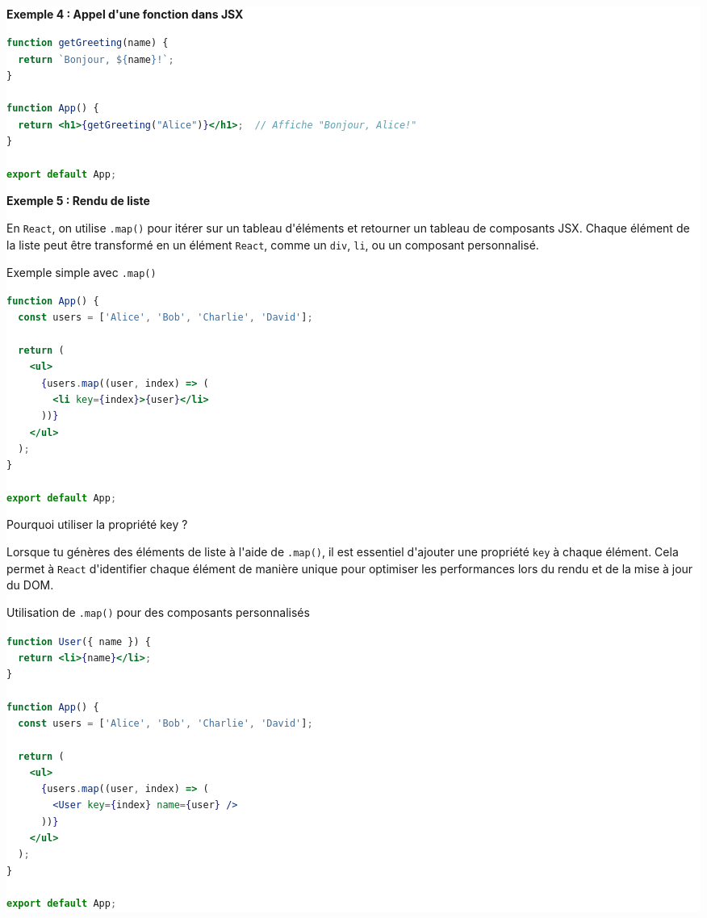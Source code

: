 **Exemple 4 : Appel d'une fonction dans JSX**

```jsx
function getGreeting(name) {
  return `Bonjour, ${name}!`;
}

function App() {
  return <h1>{getGreeting("Alice")}</h1>;  // Affiche "Bonjour, Alice!"
}

export default App;

```

**Exemple 5 : Rendu de liste**

En `React`, on utilise `.map()` pour itérer sur un tableau d'éléments et retourner un tableau de composants JSX. Chaque élément de la liste peut être transformé en un élément `React`, comme un `div`, `li`, ou un composant personnalisé.

Exemple simple avec `.map()`

```jsx
function App() {
  const users = ['Alice', 'Bob', 'Charlie', 'David'];

  return (
    <ul>
      {users.map((user, index) => (
        <li key={index}>{user}</li>
      ))}
    </ul>
  );
}

export default App;

```

Pourquoi utiliser la propriété key ?

Lorsque tu génères des éléments de liste à l'aide de `.map()`, il est essentiel d'ajouter une propriété `key` à chaque élément. Cela permet à `React` d'identifier chaque élément de manière unique pour optimiser les performances lors du rendu et de la mise à jour du DOM.

Utilisation de `.map()` pour des composants personnalisés

```jsx
function User({ name }) {
  return <li>{name}</li>;
}

function App() {
  const users = ['Alice', 'Bob', 'Charlie', 'David'];

  return (
    <ul>
      {users.map((user, index) => (
        <User key={index} name={user} />
      ))}
    </ul>
  );
}

export default App;

```
